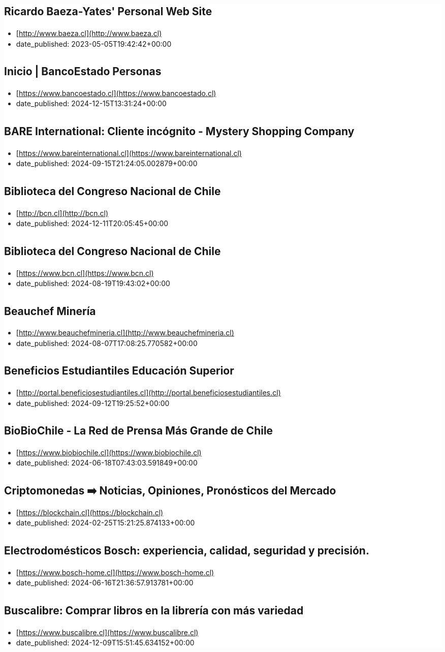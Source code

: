  ## Ricardo Baeza-Yates' Personal Web Site
 - [http://www.baeza.cl](http://www.baeza.cl)
 - date_published: 2023-05-05T19:42:42+00:00

 ## Inicio | BancoEstado Personas
 - [https://www.bancoestado.cl](https://www.bancoestado.cl)
 - date_published: 2024-12-15T13:31:24+00:00

 ## BARE International: Cliente incógnito - Mystery Shopping Company
 - [https://www.bareinternational.cl](https://www.bareinternational.cl)
 - date_published: 2024-09-15T21:24:05.002879+00:00

 ## Biblioteca del Congreso Nacional de Chile
 - [http://bcn.cl](http://bcn.cl)
 - date_published: 2024-12-11T20:05:45+00:00

 ## Biblioteca del Congreso Nacional de Chile
 - [https://www.bcn.cl](https://www.bcn.cl)
 - date_published: 2024-08-19T19:43:02+00:00

 ## Beauchef Minería
 - [http://www.beauchefmineria.cl](http://www.beauchefmineria.cl)
 - date_published: 2024-08-07T17:08:25.770582+00:00

 ## Beneficios Estudiantiles Educación Superior
 - [http://portal.beneficiosestudiantiles.cl](http://portal.beneficiosestudiantiles.cl)
 - date_published: 2024-09-12T19:25:52+00:00

 ## BioBioChile - La Red de Prensa Más Grande de Chile
 - [https://www.biobiochile.cl](https://www.biobiochile.cl)
 - date_published: 2024-06-18T07:43:03.591849+00:00

 ## Criptomonedas ➡️ Noticias, Opiniones, Pronósticos del Mercado
 - [https://blockchain.cl](https://blockchain.cl)
 - date_published: 2024-02-25T15:21:25.874133+00:00

 ## Electrodomésticos Bosch: experiencia, calidad, seguridad y precisión.
 - [https://www.bosch-home.cl](https://www.bosch-home.cl)
 - date_published: 2024-06-16T21:36:57.913781+00:00

 ## Buscalibre: Comprar libros en la librería con más variedad
 - [https://www.buscalibre.cl](https://www.buscalibre.cl)
 - date_published: 2024-12-09T15:51:45.634152+00:00
